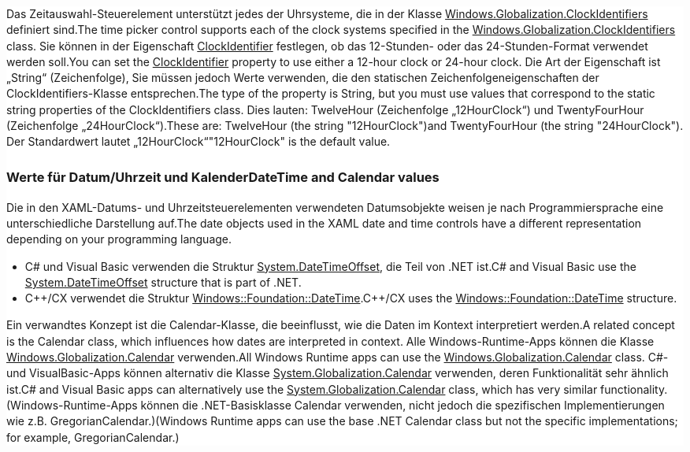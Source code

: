 <span data-ttu-id="1c3bf-166">Das Zeitauswahl-Steuerelement unterstützt jedes der Uhrsysteme, die in der Klasse [Windows.Globalization.ClockIdentifiers](https://msdn.microsoft.com/library/windows/apps/xaml/windows.globalization.clockidentifiers.aspx) definiert sind.</span><span class="sxs-lookup"><span data-stu-id="1c3bf-166">The time picker control supports each of the clock systems specified in the [Windows.Globalization.ClockIdentifiers](https://msdn.microsoft.com/library/windows/apps/xaml/windows.globalization.clockidentifiers.aspx) class.</span></span> <span data-ttu-id="1c3bf-167">Sie können in der Eigenschaft [ClockIdentifier](https://msdn.microsoft.com/library/windows/apps/xaml/windows.ui.xaml.controls.timepicker.clockidentifier.aspx) festlegen, ob das 12-Stunden- oder das 24-Stunden-Format verwendet werden soll.</span><span class="sxs-lookup"><span data-stu-id="1c3bf-167">You can set the [ClockIdentifier](https://msdn.microsoft.com/library/windows/apps/xaml/windows.ui.xaml.controls.timepicker.clockidentifier.aspx) property to use either a 12-hour clock or 24-hour clock.</span></span> <span data-ttu-id="1c3bf-168">Die Art der Eigenschaft ist „String“ (Zeichenfolge), Sie müssen jedoch Werte verwenden, die den statischen Zeichenfolgeneigenschaften der ClockIdentifiers-Klasse entsprechen.</span><span class="sxs-lookup"><span data-stu-id="1c3bf-168">The type of the property is String, but you must use values that correspond to the static string properties of the ClockIdentifiers class.</span></span> <span data-ttu-id="1c3bf-169">Dies lauten: TwelveHour (Zeichenfolge „12HourClock“) und TwentyFourHour (Zeichenfolge „24HourClock“).</span><span class="sxs-lookup"><span data-stu-id="1c3bf-169">These are: TwelveHour (the string "12HourClock")and TwentyFourHour (the string "24HourClock").</span></span> <span data-ttu-id="1c3bf-170">Der Standardwert lautet „12HourClock“</span><span class="sxs-lookup"><span data-stu-id="1c3bf-170">"12HourClock" is the default value.</span></span>


### <a name="datetime-and-calendar-values"></a><span data-ttu-id="1c3bf-171">Werte für Datum/Uhrzeit und Kalender</span><span class="sxs-lookup"><span data-stu-id="1c3bf-171">DateTime and Calendar values</span></span>

<span data-ttu-id="1c3bf-172">Die in den XAML-Datums- und Uhrzeitsteuerelementen verwendeten Datumsobjekte weisen je nach Programmiersprache eine unterschiedliche Darstellung auf.</span><span class="sxs-lookup"><span data-stu-id="1c3bf-172">The date objects used in the XAML date and time controls have a different representation depending on your programming language.</span></span> 
- <span data-ttu-id="1c3bf-173">C# und Visual Basic verwenden die Struktur [System.DateTimeOffset](https://msdn.microsoft.com/library/windows/apps/xaml/system.datetimeoffset.aspx), die Teil von .NET ist.</span><span class="sxs-lookup"><span data-stu-id="1c3bf-173">C# and Visual Basic use the [System.DateTimeOffset](https://msdn.microsoft.com/library/windows/apps/xaml/system.datetimeoffset.aspx) structure that is part of .NET.</span></span> 
- <span data-ttu-id="1c3bf-174">C++/CX verwendet die Struktur [Windows::Foundation::DateTime](https://msdn.microsoft.com/library/windows/apps/xaml/br205770.aspx).</span><span class="sxs-lookup"><span data-stu-id="1c3bf-174">C++/CX uses the [Windows::Foundation::DateTime](https://msdn.microsoft.com/library/windows/apps/xaml/br205770.aspx) structure.</span></span> 

<span data-ttu-id="1c3bf-175">Ein verwandtes Konzept ist die Calendar-Klasse, die beeinflusst, wie die Daten im Kontext interpretiert werden.</span><span class="sxs-lookup"><span data-stu-id="1c3bf-175">A related concept is the Calendar class, which influences how dates are interpreted in context.</span></span> <span data-ttu-id="1c3bf-176">Alle Windows-Runtime-Apps können die Klasse [Windows.Globalization.Calendar](https://msdn.microsoft.com/library/windows/apps/xaml/windows.globalization.calendar.aspx) verwenden.</span><span class="sxs-lookup"><span data-stu-id="1c3bf-176">All Windows Runtime apps can use the [Windows.Globalization.Calendar](https://msdn.microsoft.com/library/windows/apps/xaml/windows.globalization.calendar.aspx) class.</span></span> <span data-ttu-id="1c3bf-177">C#- und VisualBasic-Apps können alternativ die Klasse [System.Globalization.Calendar](https://msdn.microsoft.com/library/windows/apps/xaml/system.globalization.calendar.aspx) verwenden, deren Funktionalität sehr ähnlich ist.</span><span class="sxs-lookup"><span data-stu-id="1c3bf-177">C# and Visual Basic apps can alternatively use the [System.Globalization.Calendar](https://msdn.microsoft.com/library/windows/apps/xaml/system.globalization.calendar.aspx) class, which has very similar functionality.</span></span> <span data-ttu-id="1c3bf-178">(Windows-Runtime-Apps können die .NET-Basisklasse Calendar verwenden, nicht jedoch die spezifischen Implementierungen wie z.B. GregorianCalendar.)</span><span class="sxs-lookup"><span data-stu-id="1c3bf-178">(Windows Runtime apps can use the base .NET Calendar class but not the specific implementations; for example, GregorianCalendar.)</span></span>

